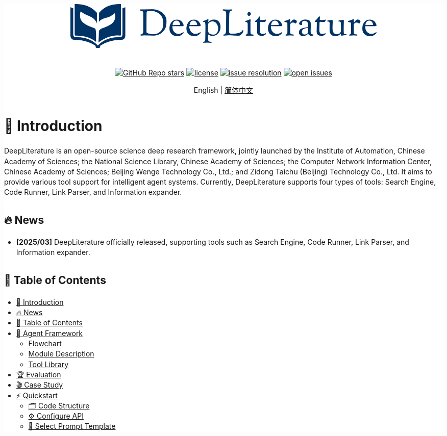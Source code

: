 <a name="readme-top"></a>

<div align="center">
  <img src="./assets/deep_literature_logo.svg" alt="Logo" width="600">
  </br></br>

  [![GitHub Repo stars](https://img.shields.io/github/stars/ScienceOne-AI/DeepLiterature?style=social)](https://github.com/ScienceOne-AI/DeepLiterature/stargazers)
[![license](https://img.shields.io/badge/License-Apache%202.0-blue.svg)](https://opensource.org/licenses/Apache-2.0)
[![issue resolution](https://img.shields.io/github/issues-closed-raw/ScienceOne-AI/DeepLiterature)](https://github.com/ScienceOne-AI/DeepLiterature/issues)
[![open issues](https://img.shields.io/github/issues-raw/ScienceOne-AI/DeepLiterature)](https://github.com/ScienceOne-AI/DeepLiterature/issues)
  <br>


  English | [简体中文](README_zh-CN.md)


</div>



<span id='repo-introduction'/>

# 📖 Introduction

DeepLiterature is an open-source science deep research framework, jointly launched by the Institute of Automation, Chinese Academy of Sciences; the National Science Library, Chinese Academy of Sciences; the Computer Network Information Center, Chinese Academy of Sciences; Beijing Wenge Technology Co., Ltd.; and Zidong Taichu (Beijing) Technology Co., Ltd. It aims to provide various tool support for intelligent agent systems. Currently, DeepLiterature supports four types of tools: Search Engine, Code Runner, Link Parser, and Information expander.



<span id='news'/>

## 🔥 News
  - **[2025/03]** DeepLiterature officially released, supporting tools such as Search Engine, Code Runner, Link Parser, and Information expander.


<span id='table-of-contents'/>

## 📑 Table of Contents 

* <a href='#repo-introduction'>📖 Introduction</a>
* <a href='#news'>🔥 News</a>
* <a href='#table-of-contents'>📑 Table of Contents</a>
* <a href='#agent-framework'>🤖 Agent Framework</a>
  * <a href='#flowchart'>Flowchart</a>
  * <a href='#module-description'>Module Description</a>
  * <a href='#tools-info'>Tool Library</a>
* <a href='#evaluation'>🏆 Evaluation</a>
* <a href='#case-study'>🎬 Case Study</a>
* <a href='#quickstart'>⚡ Quickstart</a>
  * <a href='#code-base'>🗂️ Code Structure</a>
  * <a href='#select-api'>⚙️ Configure API</a>
  * <a href='#select-prompt'>📝 Select Prompt Template</a>